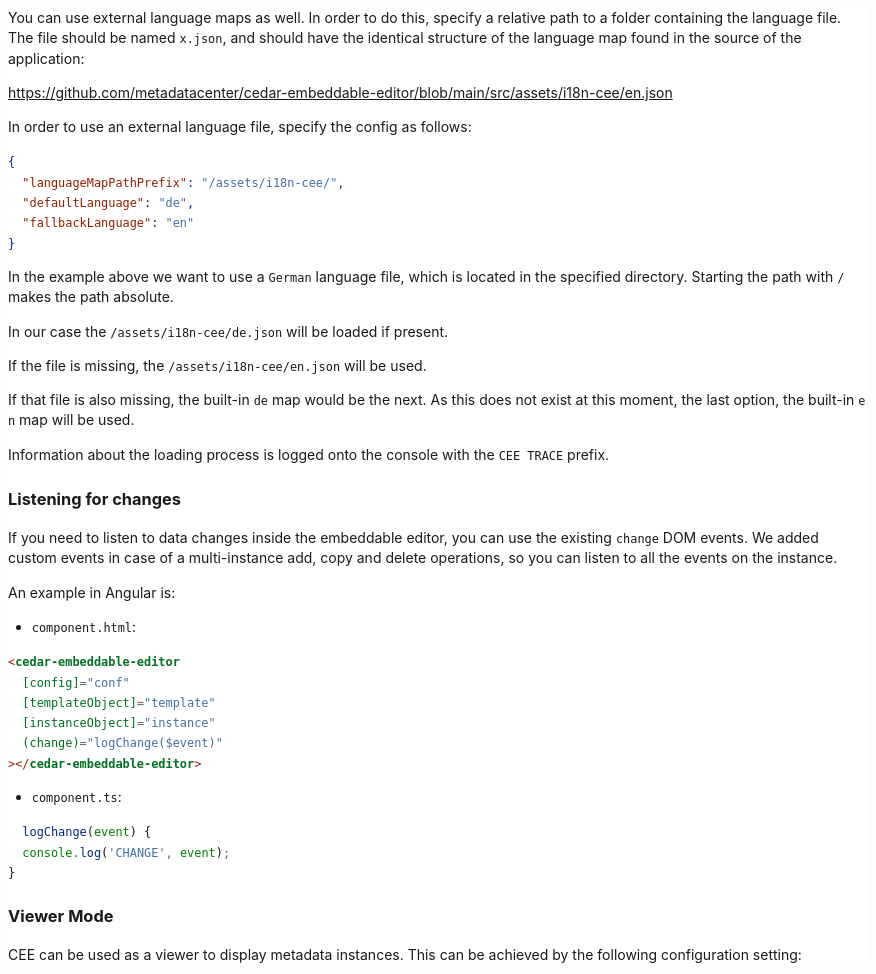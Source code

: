 You can use external language maps as well. In order to do this, specify a relative path to a folder containing the language file. The file should be named `x.json`, and should have the identical structure of the language map found in the source of the application:

https://github.com/metadatacenter/cedar-embeddable-editor/blob/main/src/assets/i18n-cee/en.json

In order to use an external language file, specify the config as follows:

```json
{
  "languageMapPathPrefix": "/assets/i18n-cee/",
  "defaultLanguage": "de",
  "fallbackLanguage": "en"
}
```

In the example above we want to use a `German` language file, which is located in the specified directory. Starting the path with `/` makes the path absolute.

In our case the `/assets/i18n-cee/de.json` will be loaded if present.

If the file is missing, the `/assets/i18n-cee/en.json` will be used.

If that file is also missing, the built-in `de` map would be the next. As this does not exist at this moment, the last option, the built-in `en` map will be used.

Information about the loading process is logged onto the console with the `CEE TRACE` prefix.

### Listening for changes

If you need to listen to data changes inside the embeddable editor, you can use the existing `change` DOM events. We added custom events in case of a multi-instance add, copy and delete operations, so you can listen to all the events on the instance.

An example in Angular is:

- `component.html`:
```html
<cedar-embeddable-editor
  [config]="conf"
  [templateObject]="template"
  [instanceObject]="instance"
  (change)="logChange($event)"
></cedar-embeddable-editor>
```

- `component.ts`:
```typescript
  logChange(event) {
  console.log('CHANGE', event);
}
```

### Viewer Mode

CEE can be used as a viewer to display metadata instances. This can be achieved by the following configuration setting:
